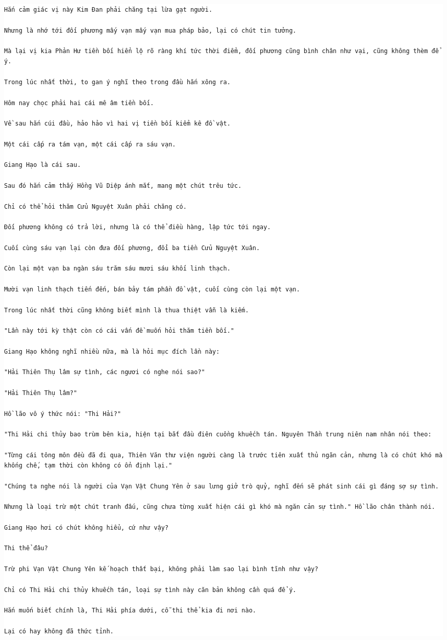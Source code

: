 	Hắn cảm giác vị này Kim Đan phải chăng tại lừa gạt người.

	Nhưng là nhớ tới đối phương mấy vạn mấy vạn mua pháp bảo, lại có chút tin tưởng.

	Mà lại vị kia Phản Hư tiền bối hiển lộ rõ ràng khí tức thời điểm, đối phương cũng bình chân như vại, cũng không thèm để ý.

	Trong lúc nhất thời, to gan ý nghĩ theo trong đầu hắn xông ra.

	Hôm nay chọc phải hai cái mê âm tiền bối.

	Về sau hắn cúi đầu, hảo hảo vì hai vị tiền bối kiểm kê đồ vật.

	Một cái cấp ra tám vạn, một cái cấp ra sáu vạn.

	Giang Hạo là cái sau.

	Sau đó hắn cảm thấy Hồng Vũ Diệp ánh mắt, mang một chút trêu tức.

	Chỉ có thể hỏi thăm Cửu Nguyệt Xuân phải chăng có.

	Đối phương không có trả lời, nhưng là có thể điều hàng, lập tức tới ngay.

	Cuối cùng sáu vạn lại còn đưa đối phương, đổi ba tiền Cửu Nguyệt Xuân.

	Còn lại một vạn ba ngàn sáu trăm sáu mươi sáu khối linh thạch.

	Mười vạn linh thạch tiến đến, bán bảy tám phần đồ vật, cuối cùng còn lại một vạn.

	Trong lúc nhất thời cũng không biết mình là thua thiệt vẫn là kiếm.

	"Lần này tới kỳ thật còn có cái vấn đề muốn hỏi thăm tiền bối."

	Giang Hạo không nghĩ nhiều nữa, mà là hỏi mục đích lần này:

	"Hải Thiên Thụ lâm sự tình, các ngươi có nghe nói sao?"

	"Hải Thiên Thụ lâm?"

	Hồ lão vô ý thức nói: "Thi Hải?"

	"Thi Hải chi thủy bao trùm bên kia, hiện tại bắt đầu điên cuồng khuếch tán. Nguyên Thần trung niên nam nhân nói theo:

	"Từng cái tông môn đều đã đi qua, Thiên Văn thư viện người càng là trước tiên xuất thủ ngăn cản, nhưng là có chút khó mà khống chế, tạm thời còn không có ổn định lại."

	"Chúng ta nghe nói là người của Vạn Vật Chung Yên ở sau lưng giở trò quỷ, nghĩ đến sẽ phát sinh cái gì đáng sợ sự tình.

	Nhưng là loại trừ một chút tranh đấu, cũng chưa từng xuất hiện cái gì khó mà ngăn cản sự tình." Hồ lão chân thành nói.

	Giang Hạo hơi có chút không hiểu, cứ như vậy?

	Thi thể đâu?

	Trừ phi Vạn Vật Chung Yên kế hoạch thất bại, không phải làm sao lại bình tĩnh như vậy?

	Chỉ có Thi Hải chi thủy khuếch tán, loại sự tình này căn bản không cần quá để ý.

	Hắn muốn biết chính là, Thi Hải phía dưới, cỗ thi thể kia đi nơi nào.

	Lại có hay không đã thức tỉnh.
